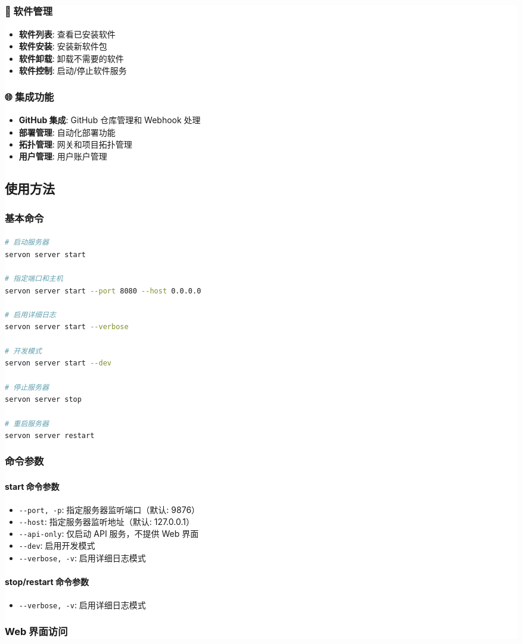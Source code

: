 ### 🔧 软件管理

- **软件列表**: 查看已安装软件
- **软件安装**: 安装新软件包
- **软件卸载**: 卸载不需要的软件
- **软件控制**: 启动/停止软件服务

### 🌐 集成功能

- **GitHub 集成**: GitHub 仓库管理和 Webhook 处理
- **部署管理**: 自动化部署功能
- **拓扑管理**: 网关和项目拓扑管理
- **用户管理**: 用户账户管理

## 使用方法

### 基本命令

```bash
# 启动服务器
servon server start

# 指定端口和主机
servon server start --port 8080 --host 0.0.0.0

# 启用详细日志
servon server start --verbose

# 开发模式
servon server start --dev

# 停止服务器
servon server stop

# 重启服务器
servon server restart
```

### 命令参数

#### start 命令参数
- `--port, -p`: 指定服务器监听端口（默认: 9876）
- `--host`: 指定服务器监听地址（默认: 127.0.0.1）
- `--api-only`: 仅启动 API 服务，不提供 Web 界面
- `--dev`: 启用开发模式
- `--verbose, -v`: 启用详细日志模式

#### stop/restart 命令参数
- `--verbose, -v`: 启用详细日志模式

### Web 界面访问
